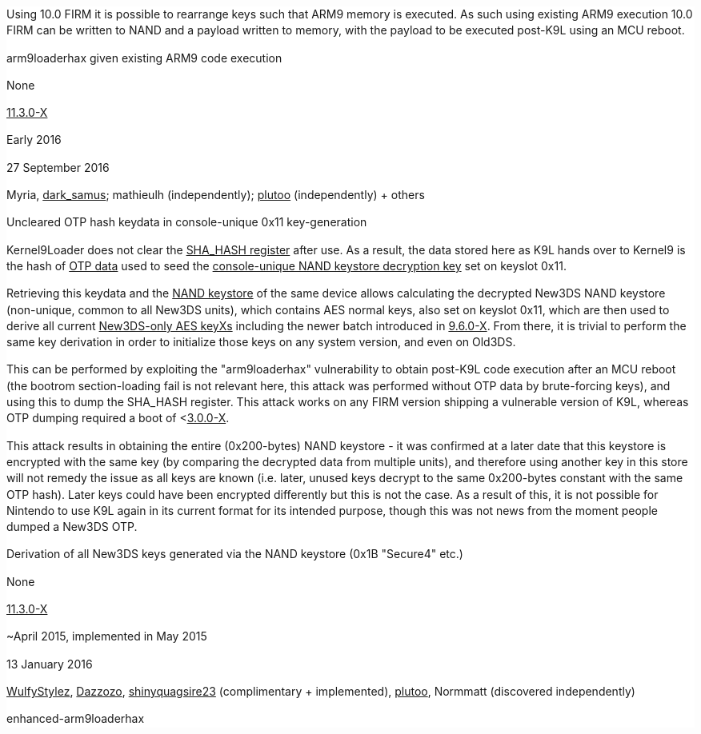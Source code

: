 <p>Using 10.0 FIRM it is possible to rearrange keys such that ARM9
memory is executed. As such using existing ARM9 execution 10.0 FIRM can
be written to NAND and a payload written to memory, with the payload to
be executed post-K9L using an MCU reboot.</p></td>
<td><p>arm9loaderhax given existing ARM9 code execution</p></td>
<td><p>None</p></td>
<td><p><a href="../11.3.0-36" title="wikilink">11.3.0-X</a></p></td>
<td><p>Early 2016</p></td>
<td><p>27 September 2016</p></td>
<td><p>Myria, <a href="../User:Dark_samus" title="wikilink">dark_samus</a>;
mathieulh (independently); <a href="../User:Plutooo"
title="wikilink">plutoo</a> (independently) + others</p></td>
</tr>
<tr class="odd">
<td><p>Uncleared OTP hash keydata in console-unique 0x11
key-generation</p></td>
<td><p>Kernel9Loader does not clear the <a href="../SHA_Registers#SHA_HASH"
title="wikilink">SHA_HASH register</a> after use. As a result, the data
stored here as K9L hands over to Kernel9 is the hash of <a
href="../OTP_Registers" title="wikilink">OTP data</a> used to seed the <a
href="../FIRM#New_3DS_FIRM" title="wikilink">console-unique NAND keystore
decryption key</a> set on keyslot 0x11.</p>
<p>Retrieving this keydata and the <a href="../Flash_Filesystem#0x12C00"
title="wikilink">NAND keystore</a> of the same device allows calculating
the decrypted New3DS NAND keystore (non-unique, common to all New3DS
units), which contains AES normal keys, also set on keyslot 0x11, which
are then used to derive all current <a href="../AES_Registers#Keyslots"
title="wikilink">New3DS-only AES keyXs</a> including the newer batch
introduced in <a href="../9.6.0-24#arm9loader"
title="wikilink">9.6.0-X</a>. From there, it is trivial to perform the
same key derivation in order to initialize those keys on any system
version, and even on Old3DS.</p>
<p>This can be performed by exploiting the "arm9loaderhax" vulnerability
to obtain post-K9L code execution after an MCU reboot (the bootrom
section-loading fail is not relevant here, this attack was performed
without OTP data by brute-forcing keys), and using this to dump the
SHA_HASH register. This attack works on any FIRM version shipping a
vulnerable version of K9L, whereas OTP dumping required a boot of &lt;<a
href="../3.0.0-6" title="wikilink">3.0.0-X</a>.</p>
<p>This attack results in obtaining the entire (0x200-bytes) NAND
keystore - it was confirmed at a later date that this keystore is
encrypted with the same key (by comparing the decrypted data from
multiple units), and therefore using another key in this store will not
remedy the issue as all keys are known (i.e. later, unused keys decrypt
to the same 0x200-bytes constant with the same OTP hash). Later keys
could have been encrypted differently but this is not the case. As a
result of this, it is not possible for Nintendo to use K9L again in its
current format for its intended purpose, though this was not news from
the moment people dumped a New3DS OTP.</p></td>
<td><p>Derivation of all New3DS keys generated via the NAND keystore
(0x1B "Secure4" etc.)</p></td>
<td><p>None</p></td>
<td><p><a href="../11.3.0-36" title="wikilink">11.3.0-X</a></p></td>
<td><p>~April 2015, implemented in May 2015</p></td>
<td><p>13 January 2016</p></td>
<td><p><a href="../User:WulfyStylez" title="wikilink">WulfyStylez</a>, <a
href="../User:Dazzozo" title="wikilink">Dazzozo</a>, <a
href="../User:Shinyquagsire23" title="wikilink">shinyquagsire23</a>
(complimentary + implemented), <a href="../User:Plutooo"
title="wikilink">plutoo</a>, Normmatt (discovered
independently)</p></td>
</tr>
<tr class="even">
<td><p>enhanced-arm9loaderhax</p></td>